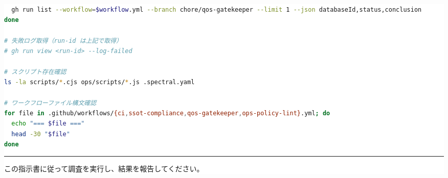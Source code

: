 ```bash
  gh run list --workflow=$workflow.yml --branch chore/qos-gatekeeper --limit 1 --json databaseId,status,conclusion
done

# 失敗ログ取得（run-id は上記で取得）
# gh run view <run-id> --log-failed

# スクリプト存在確認
ls -la scripts/*.cjs ops/scripts/*.js .spectral.yaml

# ワークフローファイル構文確認
for file in .github/workflows/{ci,ssot-compliance,qos-gatekeeper,ops-policy-lint}.yml; do
  echo "=== $file ==="
  head -30 "$file"
done
```

---

この指示書に従って調査を実行し、結果を報告してください。

